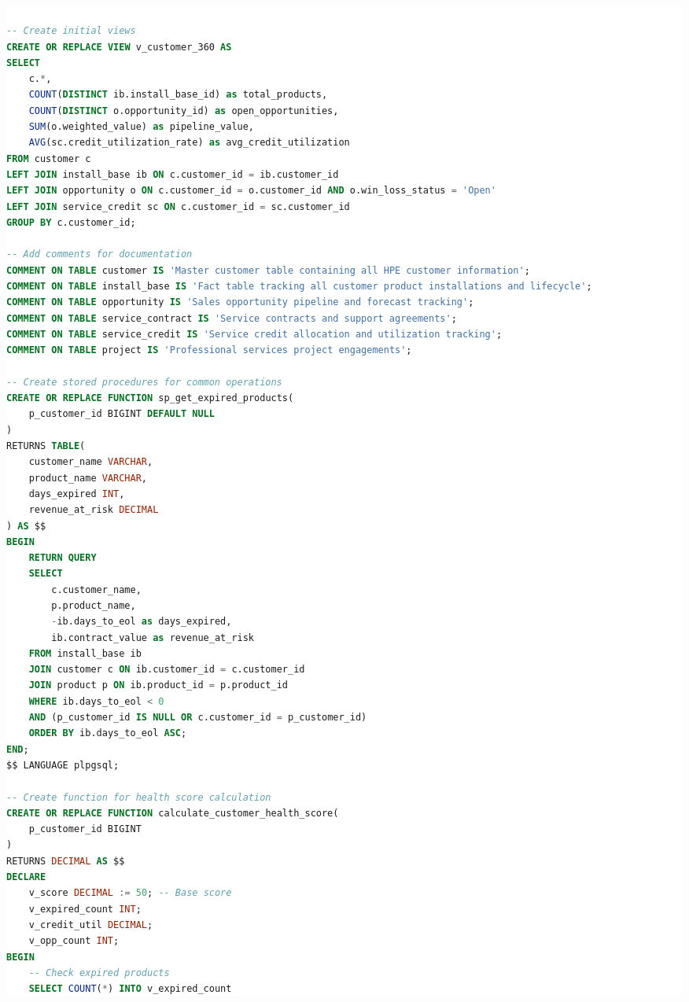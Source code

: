 ```sql

-- Create initial views
CREATE OR REPLACE VIEW v_customer_360 AS
SELECT 
    c.*,
    COUNT(DISTINCT ib.install_base_id) as total_products,
    COUNT(DISTINCT o.opportunity_id) as open_opportunities,
    SUM(o.weighted_value) as pipeline_value,
    AVG(sc.credit_utilization_rate) as avg_credit_utilization
FROM customer c
LEFT JOIN install_base ib ON c.customer_id = ib.customer_id
LEFT JOIN opportunity o ON c.customer_id = o.customer_id AND o.win_loss_status = 'Open'
LEFT JOIN service_credit sc ON c.customer_id = sc.customer_id
GROUP BY c.customer_id;

-- Add comments for documentation
COMMENT ON TABLE customer IS 'Master customer table containing all HPE customer information';
COMMENT ON TABLE install_base IS 'Fact table tracking all customer product installations and lifecycle';
COMMENT ON TABLE opportunity IS 'Sales opportunity pipeline and forecast tracking';
COMMENT ON TABLE service_contract IS 'Service contracts and support agreements';
COMMENT ON TABLE service_credit IS 'Service credit allocation and utilization tracking';
COMMENT ON TABLE project IS 'Professional services project engagements';

-- Create stored procedures for common operations
CREATE OR REPLACE FUNCTION sp_get_expired_products(
    p_customer_id BIGINT DEFAULT NULL
)
RETURNS TABLE(
    customer_name VARCHAR,
    product_name VARCHAR,
    days_expired INT,
    revenue_at_risk DECIMAL
) AS $$
BEGIN
    RETURN QUERY
    SELECT 
        c.customer_name,
        p.product_name,
        -ib.days_to_eol as days_expired,
        ib.contract_value as revenue_at_risk
    FROM install_base ib
    JOIN customer c ON ib.customer_id = c.customer_id
    JOIN product p ON ib.product_id = p.product_id
    WHERE ib.days_to_eol < 0
    AND (p_customer_id IS NULL OR c.customer_id = p_customer_id)
    ORDER BY ib.days_to_eol ASC;
END;
$$ LANGUAGE plpgsql;

-- Create function for health score calculation
CREATE OR REPLACE FUNCTION calculate_customer_health_score(
    p_customer_id BIGINT
)
RETURNS DECIMAL AS $$
DECLARE
    v_score DECIMAL := 50; -- Base score
    v_expired_count INT;
    v_credit_util DECIMAL;
    v_opp_count INT;
BEGIN
    -- Check expired products
    SELECT COUNT(*) INTO v_expired_count
```